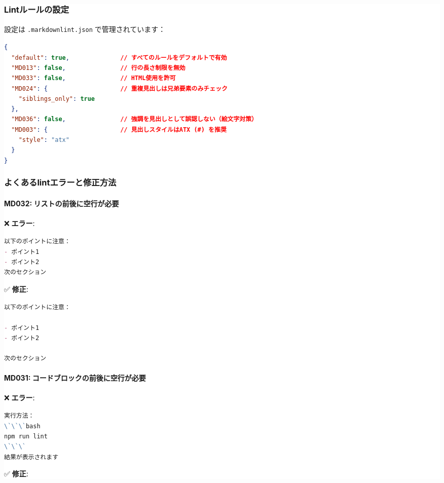 ### Lintルールの設定

設定は `.markdownlint.json` で管理されています：

```json
{
  "default": true,              // すべてのルールをデフォルトで有効
  "MD013": false,               // 行の長さ制限を無効
  "MD033": false,               // HTML使用を許可
  "MD024": {                    // 重複見出しは兄弟要素のみチェック
    "siblings_only": true
  },
  "MD036": false,               // 強調を見出しとして誤認しない（絵文字対策）
  "MD003": {                    // 見出しスタイルはATX (#) を推奨
    "style": "atx"
  }
}
```

### よくあるlintエラーと修正方法

#### MD032: リストの前後に空行が必要

❌ **エラー**:

```markdown
以下のポイントに注意：
- ポイント1
- ポイント2
次のセクション
```

✅ **修正**:

```markdown
以下のポイントに注意：

- ポイント1
- ポイント2

次のセクション
```

#### MD031: コードブロックの前後に空行が必要

❌ **エラー**:

```markdown
実行方法：
\`\`\`bash
npm run lint
\`\`\`
結果が表示されます
```

✅ **修正**:
